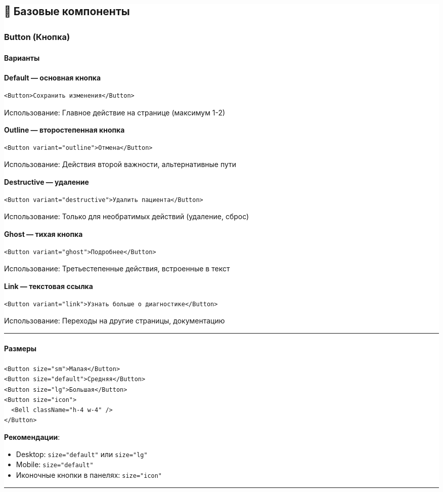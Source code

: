 
## 🧱 Базовые компоненты

### Button (Кнопка)

#### Варианты

**Default — основная кнопка**
```tsx
<Button>Сохранить изменения</Button>
```
Использование: Главное действие на странице (максимум 1-2)

**Outline — второстепенная кнопка**
```tsx
<Button variant="outline">Отмена</Button>
```
Использование: Действия второй важности, альтернативные пути

**Destructive — удаление**
```tsx
<Button variant="destructive">Удалить пациента</Button>
```
Использование: Только для необратимых действий (удаление, сброс)

**Ghost — тихая кнопка**
```tsx
<Button variant="ghost">Подробнее</Button>
```
Использование: Третьестепенные действия, встроенные в текст

**Link — текстовая ссылка**
```tsx
<Button variant="link">Узнать больше о диагностике</Button>
```
Использование: Переходы на другие страницы, документацию

---

#### Размеры

```tsx
<Button size="sm">Малая</Button>
<Button size="default">Средняя</Button>
<Button size="lg">Большая</Button>
<Button size="icon">
  <Bell className="h-4 w-4" />
</Button>
```

**Рекомендации**:
- Desktop: `size="default"` или `size="lg"`
- Mobile: `size="default"`
- Иконочные кнопки в панелях: `size="icon"`

---
